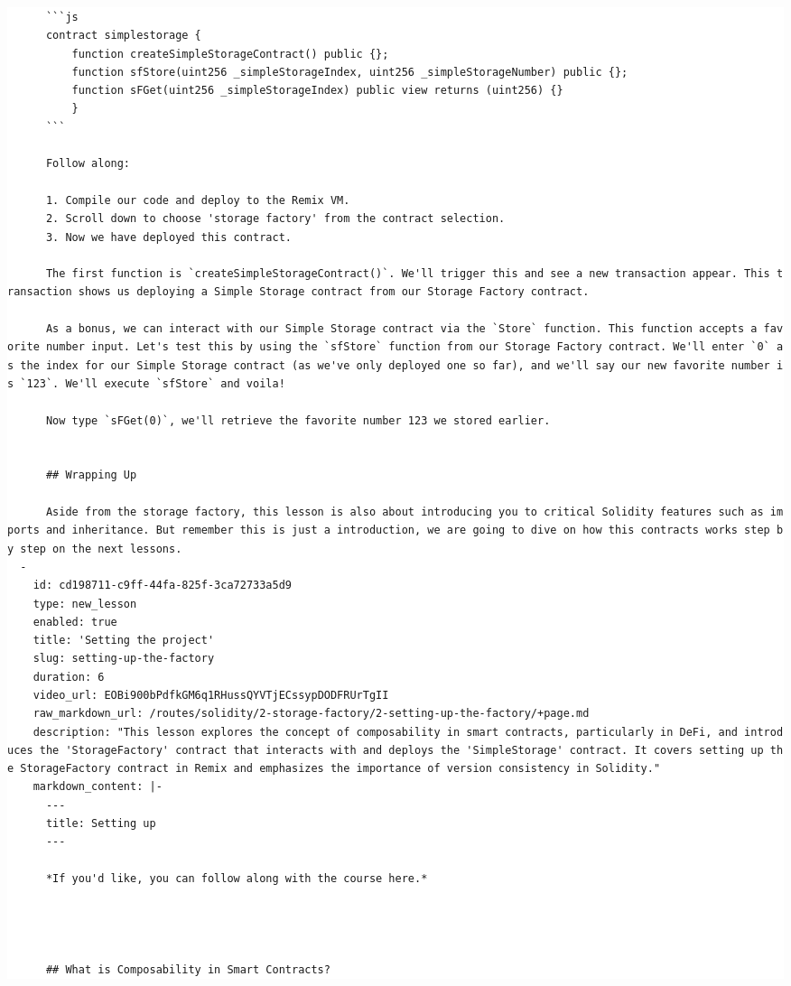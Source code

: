           ```js
          contract simplestorage {
              function createSimpleStorageContract() public {};
              function sfStore(uint256 _simpleStorageIndex, uint256 _simpleStorageNumber) public {};
              function sFGet(uint256 _simpleStorageIndex) public view returns (uint256) {}
              }
          ```

          Follow along:

          1. Compile our code and deploy to the Remix VM.
          2. Scroll down to choose 'storage factory' from the contract selection.
          3. Now we have deployed this contract.

          The first function is `createSimpleStorageContract()`. We'll trigger this and see a new transaction appear. This transaction shows us deploying a Simple Storage contract from our Storage Factory contract.

          As a bonus, we can interact with our Simple Storage contract via the `Store` function. This function accepts a favorite number input. Let's test this by using the `sfStore` function from our Storage Factory contract. We'll enter `0` as the index for our Simple Storage contract (as we've only deployed one so far), and we'll say our new favorite number is `123`. We'll execute `sfStore` and voila!

          Now type `sFGet(0)`, we'll retrieve the favorite number 123 we stored earlier.


          ## Wrapping Up

          Aside from the storage factory, this lesson is also about introducing you to critical Solidity features such as imports and inheritance. But remember this is just a introduction, we are going to dive on how this contracts works step by step on the next lessons.
      -
        id: cd198711-c9ff-44fa-825f-3ca72733a5d9
        type: new_lesson
        enabled: true
        title: 'Setting the project'
        slug: setting-up-the-factory
        duration: 6
        video_url: EOBi900bPdfkGM6q1RHussQYVTjECssypDODFRUrTgII
        raw_markdown_url: /routes/solidity/2-storage-factory/2-setting-up-the-factory/+page.md
        description: "This lesson explores the concept of composability in smart contracts, particularly in DeFi, and introduces the 'StorageFactory' contract that interacts with and deploys the 'SimpleStorage' contract. It covers setting up the StorageFactory contract in Remix and emphasizes the importance of version consistency in Solidity."
        markdown_content: |-
          ---
          title: Setting up
          ---

          *If you'd like, you can follow along with the course here.*




          ## What is Composability in Smart Contracts?
